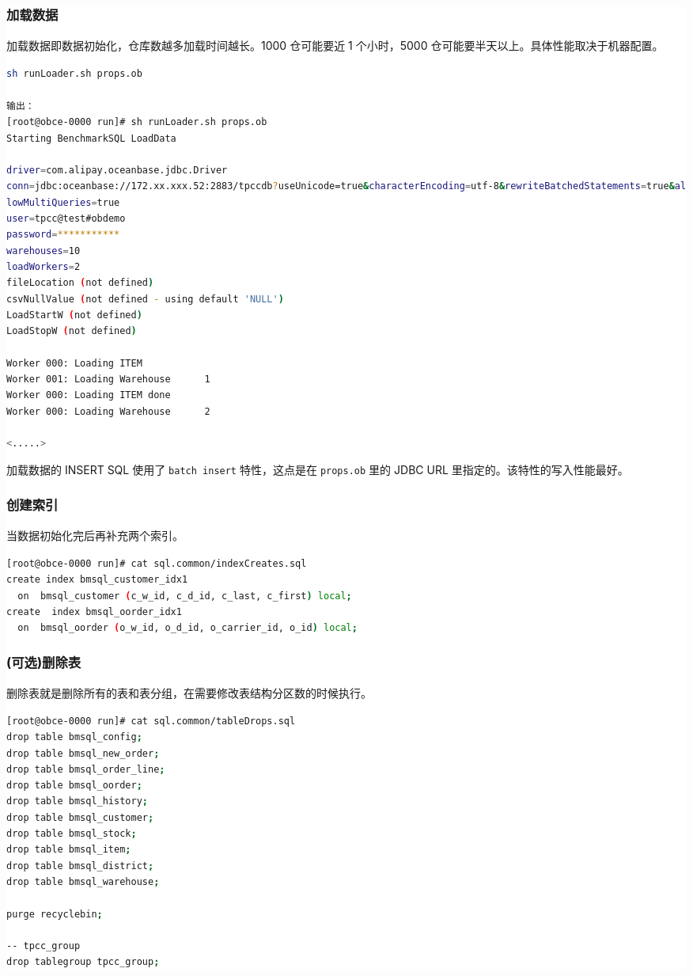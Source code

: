 ### 加载数据

加载数据即数据初始化，仓库数越多加载时间越长。1000 仓可能要近 1 个小时，5000 仓可能要半天以上。具体性能取决于机器配置。

```bash
sh runLoader.sh props.ob

输出：
[root@obce-0000 run]# sh runLoader.sh props.ob
Starting BenchmarkSQL LoadData

driver=com.alipay.oceanbase.jdbc.Driver
conn=jdbc:oceanbase://172.xx.xxx.52:2883/tpccdb?useUnicode=true&characterEncoding=utf-8&rewriteBatchedStatements=true&allowMultiQueries=true
user=tpcc@test#obdemo
password=***********
warehouses=10
loadWorkers=2
fileLocation (not defined)
csvNullValue (not defined - using default 'NULL')
LoadStartW (not defined)
LoadStopW (not defined)

Worker 000: Loading ITEM
Worker 001: Loading Warehouse      1
Worker 000: Loading ITEM done
Worker 000: Loading Warehouse      2

<.....>
```

加载数据的 INSERT SQL 使用了 `batch insert` 特性，这点是在 `props.ob` 里的 JDBC URL 里指定的。该特性的写入性能最好。

### 创建索引

当数据初始化完后再补充两个索引。

```bash
[root@obce-0000 run]# cat sql.common/indexCreates.sql
create index bmsql_customer_idx1
  on  bmsql_customer (c_w_id, c_d_id, c_last, c_first) local;
create  index bmsql_oorder_idx1
  on  bmsql_oorder (o_w_id, o_d_id, o_carrier_id, o_id) local;
```

### (可选)删除表

删除表就是删除所有的表和表分组，在需要修改表结构分区数的时候执行。

```bash
[root@obce-0000 run]# cat sql.common/tableDrops.sql
drop table bmsql_config;
drop table bmsql_new_order;
drop table bmsql_order_line;
drop table bmsql_oorder;
drop table bmsql_history;
drop table bmsql_customer;
drop table bmsql_stock;
drop table bmsql_item;
drop table bmsql_district;
drop table bmsql_warehouse;

purge recyclebin;

-- tpcc_group
drop tablegroup tpcc_group;
```